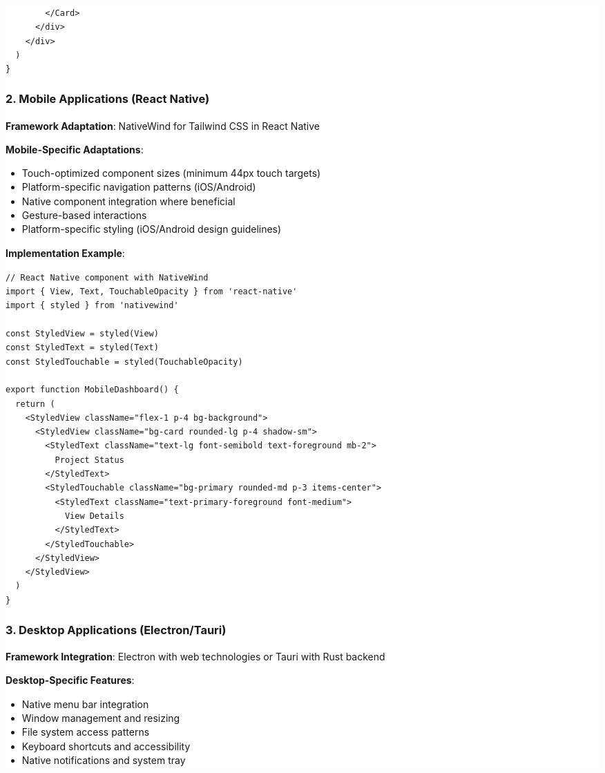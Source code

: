 ```tsx
        </Card>
      </div>
    </div>
  )
}
```

### 2. Mobile Applications (React Native)
**Framework Adaptation**: NativeWind for Tailwind CSS in React Native

**Mobile-Specific Adaptations**:
- Touch-optimized component sizes (minimum 44px touch targets)
- Platform-specific navigation patterns (iOS/Android)
- Native component integration where beneficial
- Gesture-based interactions
- Platform-specific styling (iOS/Android design guidelines)

**Implementation Example**:
```tsx
// React Native component with NativeWind
import { View, Text, TouchableOpacity } from 'react-native'
import { styled } from 'nativewind'

const StyledView = styled(View)
const StyledText = styled(Text)
const StyledTouchable = styled(TouchableOpacity)

export function MobileDashboard() {
  return (
    <StyledView className="flex-1 p-4 bg-background">
      <StyledView className="bg-card rounded-lg p-4 shadow-sm">
        <StyledText className="text-lg font-semibold text-foreground mb-2">
          Project Status
        </StyledText>
        <StyledTouchable className="bg-primary rounded-md p-3 items-center">
          <StyledText className="text-primary-foreground font-medium">
            View Details
          </StyledText>
        </StyledTouchable>
      </StyledView>
    </StyledView>
  )
}
```

### 3. Desktop Applications (Electron/Tauri)
**Framework Integration**: Electron with web technologies or Tauri with Rust backend

**Desktop-Specific Features**:
- Native menu bar integration
- Window management and resizing
- File system access patterns
- Keyboard shortcuts and accessibility
- Native notifications and system tray
